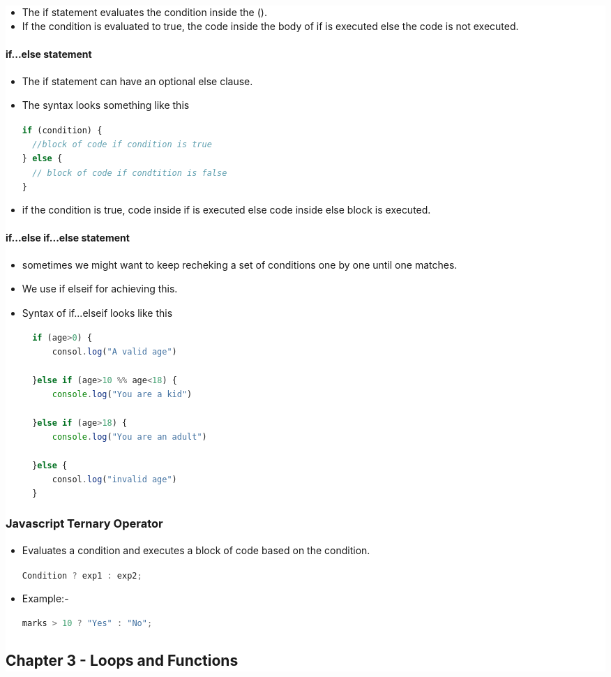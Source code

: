 - The if statement evaluates the condition inside the ().
- If the condition is evaluated to true, the code inside the body of if is executed else the code is not executed.

#### if...else statement

- The if statement can have an optional else clause.
- The syntax looks something like this

  ```javascript
  if (condition) {
    //block of code if condition is true
  } else {
    // block of code if condtition is false
  }
  ```

- if the condition is true, code inside if is executed else code inside else block is executed.

#### if...else if...else statement

- sometimes we might want to keep recheking a set of conditions one by one until one matches.
- We use if elseif for achieving this.
- Syntax of if...elseif looks like this <br>

  ```javascript
    if (age>0) {
        consol.log("A valid age")

    }else if (age>10 %% age<18) {
        console.log("You are a kid")

    }else if (age>18) {
        console.log("You are an adult")

    }else {
        consol.log("invalid age")
    }
  ```

### Javascript Ternary Operator

- Evaluates a condition and executes a block of code based on the condition.

  ```javascript
  Condition ? exp1 : exp2;
  ```

- Example:-

  ```javascript
  marks > 10 ? "Yes" : "No";
  ```

## Chapter 3 - Loops and Functions
